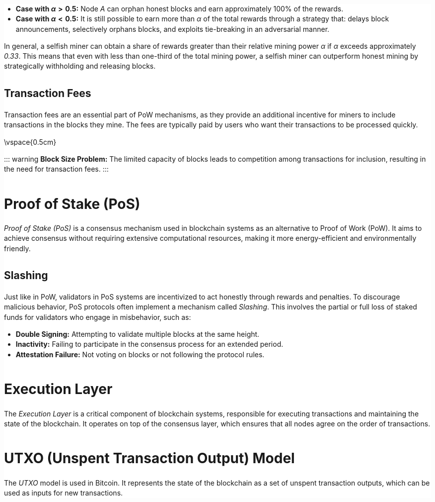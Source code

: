 - **Case with $\alpha > 0.5$:** Node $A$ can orphan honest blocks and earn approximately 100% of the rewards.
- **Case with $\alpha < 0.5$:** It is still possible to earn more than $\alpha$ of the total rewards through a strategy that: delays block announcements, selectively orphans blocks, and exploits tie-breaking in an adversarial manner.

In general, a selfish miner can obtain a share of rewards greater than their relative mining power $\alpha$ if $\alpha$ exceeds approximately _0.33_. This means that even with less than one-third of the total mining power, a selfish miner can outperform honest mining by strategically withholding and releasing blocks.

## Transaction Fees

Transaction fees are an essential part of PoW mechanisms, as they provide an additional incentive for miners to include transactions in the blocks they mine. The fees are typically paid by users who want their transactions to be processed quickly.

\vspace{0.5cm}

::: warning
**Block Size Problem:** The limited capacity of blocks leads to competition among transactions for inclusion, resulting in the need for transaction fees.
:::

# Proof of Stake (PoS)

_Proof of Stake (PoS)_ is a consensus mechanism used in blockchain systems as an alternative to Proof of Work (PoW). It aims to achieve consensus without requiring extensive computational resources, making it more energy-efficient and environmentally friendly.

## Slashing

Just like in PoW, validators in PoS systems are incentivized to act honestly through rewards and penalties. To discourage malicious behavior, PoS protocols often implement a mechanism called _Slashing_. This involves the partial or full loss of staked funds for validators who engage in misbehavior, such as:

- **Double Signing:** Attempting to validate multiple blocks at the same height.
- **Inactivity:** Failing to participate in the consensus process for an extended period.
- **Attestation Failure:** Not voting on blocks or not following the protocol rules.
# Execution Layer

The _Execution Layer_ is a critical component of blockchain systems, responsible for executing transactions and maintaining the state of the blockchain. It operates on top of the consensus layer, which ensures that all nodes agree on the order of transactions.

# UTXO (Unspent Transaction Output) Model

The _UTXO_ model is used in Bitcoin. It represents the state of the blockchain as a set of unspent transaction outputs, which can be used as inputs for new transactions.
